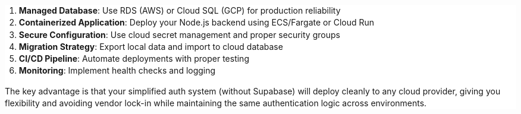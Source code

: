 1. **Managed Database**: Use RDS (AWS) or Cloud SQL (GCP) for production reliability
2. **Containerized Application**: Deploy your Node.js backend using ECS/Fargate or Cloud Run
3. **Secure Configuration**: Use cloud secret management and proper security groups
4. **Migration Strategy**: Export local data and import to cloud database
5. **CI/CD Pipeline**: Automate deployments with proper testing
6. **Monitoring**: Implement health checks and logging

The key advantage is that your simplified auth system (without Supabase) will deploy cleanly to any cloud provider, giving you flexibility and avoiding vendor lock-in while maintaining the same authentication logic across environments.
